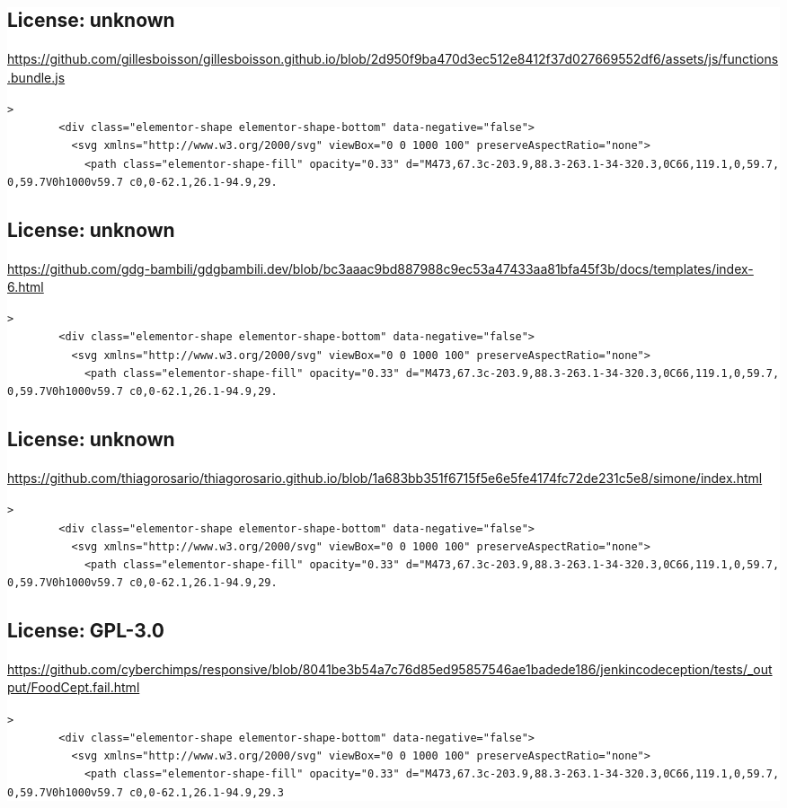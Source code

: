 
## License: unknown
https://github.com/gillesboisson/gillesboisson.github.io/blob/2d950f9ba470d3ec512e8412f37d027669552df6/assets/js/functions.bundle.js

```
>
        <div class="elementor-shape elementor-shape-bottom" data-negative="false">
          <svg xmlns="http://www.w3.org/2000/svg" viewBox="0 0 1000 100" preserveAspectRatio="none">
            <path class="elementor-shape-fill" opacity="0.33" d="M473,67.3c-203.9,88.3-263.1-34-320.3,0C66,119.1,0,59.7,0,59.7V0h1000v59.7 c0,0-62.1,26.1-94.9,29.
```


## License: unknown
https://github.com/gdg-bambili/gdgbambili.dev/blob/bc3aaac9bd887988c9ec53a47433aa81bfa45f3b/docs/templates/index-6.html

```
>
        <div class="elementor-shape elementor-shape-bottom" data-negative="false">
          <svg xmlns="http://www.w3.org/2000/svg" viewBox="0 0 1000 100" preserveAspectRatio="none">
            <path class="elementor-shape-fill" opacity="0.33" d="M473,67.3c-203.9,88.3-263.1-34-320.3,0C66,119.1,0,59.7,0,59.7V0h1000v59.7 c0,0-62.1,26.1-94.9,29.
```


## License: unknown
https://github.com/thiagorosario/thiagorosario.github.io/blob/1a683bb351f6715f5e6e5fe4174fc72de231c5e8/simone/index.html

```
>
        <div class="elementor-shape elementor-shape-bottom" data-negative="false">
          <svg xmlns="http://www.w3.org/2000/svg" viewBox="0 0 1000 100" preserveAspectRatio="none">
            <path class="elementor-shape-fill" opacity="0.33" d="M473,67.3c-203.9,88.3-263.1-34-320.3,0C66,119.1,0,59.7,0,59.7V0h1000v59.7 c0,0-62.1,26.1-94.9,29.
```


## License: GPL-3.0
https://github.com/cyberchimps/responsive/blob/8041be3b54a7c76d85ed95857546ae1badede186/jenkincodeception/tests/_output/FoodCept.fail.html

```
>
        <div class="elementor-shape elementor-shape-bottom" data-negative="false">
          <svg xmlns="http://www.w3.org/2000/svg" viewBox="0 0 1000 100" preserveAspectRatio="none">
            <path class="elementor-shape-fill" opacity="0.33" d="M473,67.3c-203.9,88.3-263.1-34-320.3,0C66,119.1,0,59.7,0,59.7V0h1000v59.7 c0,0-62.1,26.1-94.9,29.3
```

